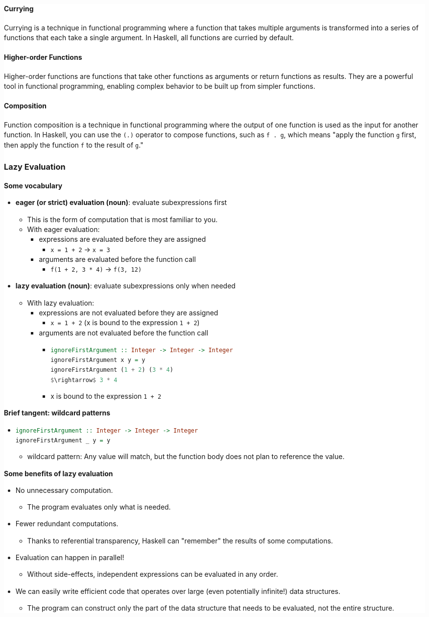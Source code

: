 #### Currying

Currying is a technique in functional programming where a function that takes multiple arguments is transformed into a series of functions that each take a single argument. In Haskell, all functions are curried by default.

#### Higher-order Functions

Higher-order functions are functions that take other functions as arguments or return functions as results. They are a powerful tool in functional programming, enabling complex behavior to be built up from simpler functions.

#### Composition

Function composition is a technique in functional programming where the output of one function is used as the input for another function. In Haskell, you can use the `(.)` operator to compose functions, such as `f . g`, which means "apply the function `g` first, then apply the function `f` to the result of `g`."


### Lazy Evaluation

**Some vocabulary**

- **eager (or strict) evaluation (noun)**: evaluate subexpressions first
  - This is the form of computation that is most familiar to you.
  - With eager evaluation:
    - expressions are evaluated before they are assigned
      - `x = 1 + 2` $\rightarrow$ `x = 3`
    - arguments are evaluated before the function call
      - `f(1 + 2, 3 * 4)` $\rightarrow$ `f(3, 12)`

- **lazy evaluation (noun)**: evaluate subexpressions only when needed
  - With lazy evaluation:
    - expressions are not evaluated before they are assigned
      - `x = 1 + 2` (x is bound to the expression `1 + 2`)
    - arguments are not evaluated before the function call
      - ```haskell
        ignoreFirstArgument :: Integer -> Integer -> Integer
        ignoreFirstArgument x y = y
        ignoreFirstArgument (1 + 2) (3 * 4)
        $\rightarrow$ 3 * 4
        ```
      - x is bound to the expression `1 + 2`

**Brief tangent: wildcard patterns**

- ```haskell
  ignoreFirstArgument :: Integer -> Integer -> Integer
  ignoreFirstArgument _ y = y
  ```
  - wildcard pattern: Any value will match, but the function body does not plan to reference the value.

**Some benefits of lazy evaluation**

- No unnecessary computation.
  - The program evaluates only what is needed.
- Fewer redundant computations.
  - Thanks to referential transparency, Haskell can "remember" the results of some computations.
- Evaluation can happen in parallel!
  - Without side-effects, independent expressions can be evaluated in any order.
- We can easily write efficient code that operates over large (even potentially infinite!) data structures.
  - The program can construct only the part of the data structure that needs to be evaluated, not the entire structure.

  ```